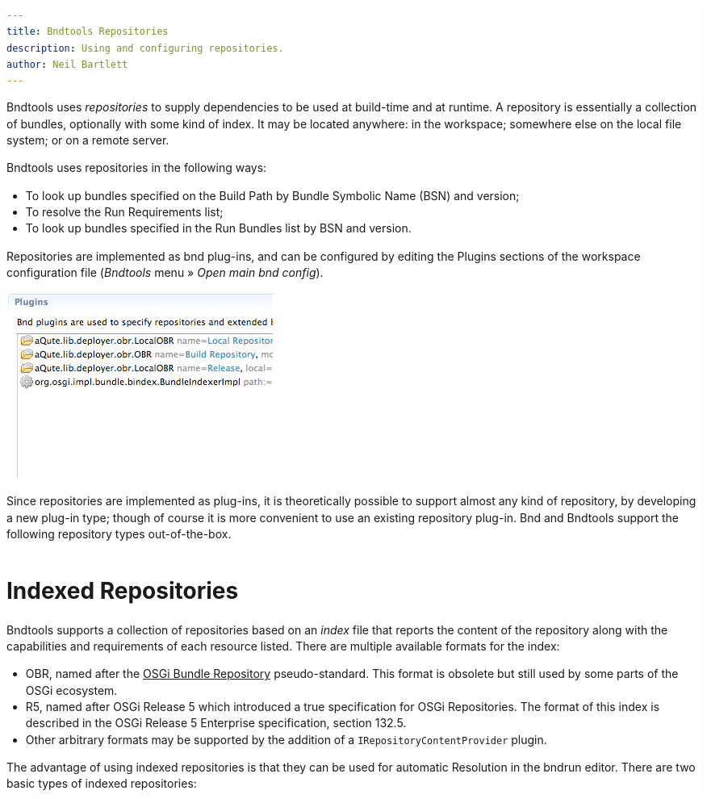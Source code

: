 ```yaml
---
title: Bndtools Repositories
description: Using and configuring repositories.
author: Neil Bartlett
---
```


Bndtools uses *repositories* to supply dependencies to be used at build-time and at runtime. A repository is essentially a collection of bundles, optionally with some kind of index. It may be located anywhere: in the workspace; somewhere else on the local file system; or on a remote server.

Bndtools uses repositories in the following ways:

* To look up bundles specified on the Build Path by Bundle Symbolic Name (BSN) and version;
* To resolve the Run Requirements list;
* To look up bundles specified in the Run Bundles list by BSN and version.

Repositories are implemented as bnd plug-ins, and can be configured by editing the Plugins sections of the workspace configuration file (*Bndtools* menu » *Open main bnd config*).

![](/images/concepts/repositories01.png)

Since repositories are implemented as plug-ins, it is theoretically possible to support almost any kind of repository, by developing a new plug-in type; though of course it is more convenient to use an existing repository plug-in. Bnd and Bndtools support the following repository types out-of-the-box.

Indexed Repositories
====================

Bndtools supports a collection of repositories based on an _index_ file that reports the content of the repository along with the capabilities and requirements of each resource listed. There are multiple available formats for the index:

* OBR, named after the [OSGi Bundle Repository](http://www.osgi.org/Repository/BIndex) pseudo-standard. This format is obsolete but still used by some parts of the OSGi ecosystem.
* R5, named after OSGi Release 5 which introduced a true specification for OSGi Repositories. The format of this index is described in the OSGi Release 5 Enterprise specification, section 132.5.
* Other arbitrary formats may be supported by the addition of a `IRepositoryContentProvider` plugin.

The advantage of using indexed repositories is that they can be used for automatic Resolution in the bndrun editor. There are two basic types of indexed repositories:
